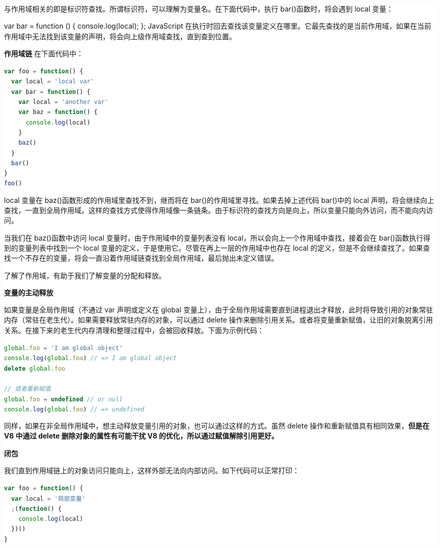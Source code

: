 与作用域相关的即是标识符查找。所谓标识符，可以理解为变量名。在下面代码中，执行 bar()函数时，将会遇到 local 变量：

var bar = function () {
console.log(local);
};
JavaScript 在执行时回去查找该变量定义在哪里。它最先查找的是当前作用域，如果在当前作用域中无法找到该变量的声明，将会向上级作用域查找，直到查到位置。

**作用域链**
在下面代码中：

```javascript
var foo = function() {
  var local = 'local var'
  var bar = function() {
    var local = 'another var'
    var baz = function() {
      console.log(local)
    }
    baz()
  }
  bar()
}
foo()
```

local 变量在 baz()函数形成的作用域里查找不到，继而将在 bar()的作用域里寻找。如果去掉上述代码 bar()中的 local 声明，将会继续向上查找，一直到全局作用域。这样的查找方式使得作用域像一条链条。由于标识符的查找方向是向上，所以变量只能向外访问，而不能向内访问。

当我们在 baz()函数中访问 local 变量时，由于作用域中的变量列表没有 local，所以会向上一个作用域中查找，接着会在 bar()函数执行得到的变量列表中找到一个 local 变量的定义，于是使用它。尽管在再上一层的作用域中也存在 local 的定义，但是不会继续查找了。如果查找一个不存在的变量，将会一直沿着作用域链查找到全局作用域，最后抛出未定义错误。

了解了作用域，有助于我们了解变量的分配和释放。

**变量的主动释放**

如果变量是全局作用域（不通过 var 声明或定义在 global 变量上），由于全局作用域需要直到进程退出才释放，此时将导致引用的对象常驻内存（常驻在老生代）。如果需要释放常驻内存的对象，可以通过 delete 操作来删除引用关系。或者将变量重新赋值，让旧的对象脱离引用关系。在接下来的老生代内存清理和整理过程中，会被回收释放。下面为示例代码：

```javascript
global.foo = 'I am global object'
console.log(global.foo) // => I am global object
delete global.foo

// 或者重新赋值
global.foo = undefined // or null
console.log(global.foo) // => undefined
```

同样，如果在非全局作用域中，想主动释放变量引用的对象，也可以通过这样的方式。虽然 delete 操作和重新赋值具有相同效果，**但是在 V8 中通过 delete 删除对象的属性有可能干扰 V8 的优化，所以通过赋值解除引用更好。**

**闭包**

我们直到作用域链上的对象访问只能向上，这样外部无法向内部访问。如下代码可以正常打印：

```javascript
var foo = function() {
  var local = '局部变量'
  ;(function() {
    console.log(local)
  })()
}
```
